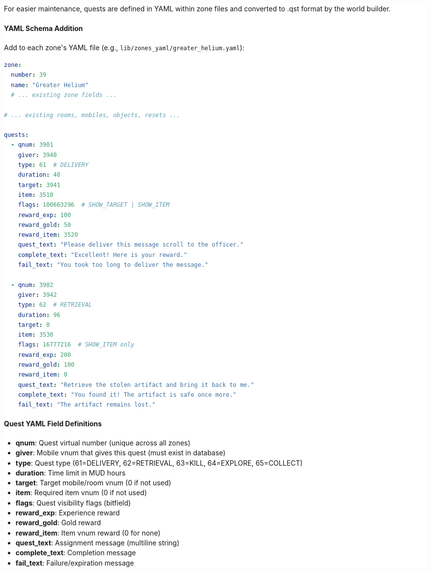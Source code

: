 For easier maintenance, quests are defined in YAML within zone files and converted to .qst format by the world builder.

#### YAML Schema Addition

Add to each zone's YAML file (e.g., `lib/zones_yaml/greater_helium.yaml`):

```yaml
zone:
  number: 39
  name: "Greater Helium"
  # ... existing zone fields ...

# ... existing rooms, mobiles, objects, resets ...

quests:
  - qnum: 3901
    giver: 3940
    type: 61  # DELIVERY
    duration: 48
    target: 3941
    item: 3510
    flags: 100663296  # SHOW_TARGET | SHOW_ITEM
    reward_exp: 100
    reward_gold: 50
    reward_item: 3520
    quest_text: "Please deliver this message scroll to the officer."
    complete_text: "Excellent! Here is your reward."
    fail_text: "You took too long to deliver the message."
    
  - qnum: 3902
    giver: 3942
    type: 62  # RETRIEVAL
    duration: 96
    target: 0
    item: 3530
    flags: 16777216  # SHOW_ITEM only
    reward_exp: 200
    reward_gold: 100
    reward_item: 0
    quest_text: "Retrieve the stolen artifact and bring it back to me."
    complete_text: "You found it! The artifact is safe once more."
    fail_text: "The artifact remains lost."
```

#### Quest YAML Field Definitions

- **qnum**: Quest virtual number (unique across all zones)
- **giver**: Mobile vnum that gives this quest (must exist in database)
- **type**: Quest type (61=DELIVERY, 62=RETRIEVAL, 63=KILL, 64=EXPLORE, 65=COLLECT)
- **duration**: Time limit in MUD hours
- **target**: Target mobile/room vnum (0 if not used)
- **item**: Required item vnum (0 if not used)
- **flags**: Quest visibility flags (bitfield)
- **reward_exp**: Experience reward
- **reward_gold**: Gold reward
- **reward_item**: Item vnum reward (0 for none)
- **quest_text**: Assignment message (multiline string)
- **complete_text**: Completion message
- **fail_text**: Failure/expiration message
